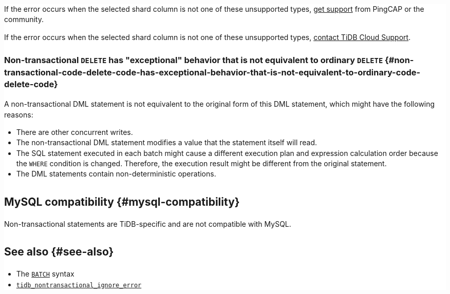 <CustomContent platform="tidb">

If the error occurs when the selected shard column is not one of these unsupported types, [get support](/support.md) from PingCAP or the community.

</CustomContent>

<CustomContent platform="tidb-cloud">

If the error occurs when the selected shard column is not one of these unsupported types, [contact TiDB Cloud Support](/tidb-cloud/tidb-cloud-support.md).

</CustomContent>

### Non-transactional <code>DELETE</code> has "exceptional" behavior that is not equivalent to ordinary <code>DELETE</code> {#non-transactional-code-delete-code-has-exceptional-behavior-that-is-not-equivalent-to-ordinary-code-delete-code}

A non-transactional DML statement is not equivalent to the original form of this DML statement, which might have the following reasons:

-   There are other concurrent writes.
-   The non-transactional DML statement modifies a value that the statement itself will read.
-   The SQL statement executed in each batch might cause a different execution plan and expression calculation order because the `WHERE` condition is changed. Therefore, the execution result might be different from the original statement.
-   The DML statements contain non-deterministic operations.

## MySQL compatibility {#mysql-compatibility}

Non-transactional statements are TiDB-specific and are not compatible with MySQL.

## See also {#see-also}

-   The [`BATCH`](/sql-statements/sql-statement-batch.md) syntax
-   [`tidb_nontransactional_ignore_error`](/system-variables.md#tidb_nontransactional_ignore_error-new-in-v610)
